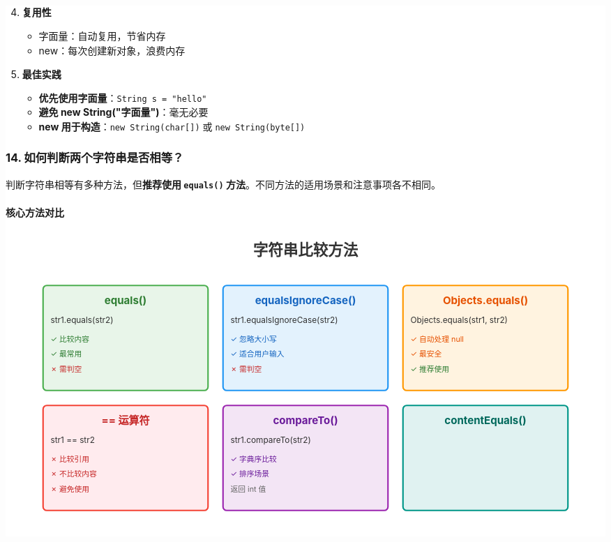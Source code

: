 4. **复用性**
   - 字面量：自动复用，节省内存
   - new：每次创建新对象，浪费内存

5. **最佳实践**
   - **优先使用字面量**：`String s = "hello"`
   - **避免 new String("字面量")**：毫无必要
   - **new 用于构造**：`new String(char[])` 或 `new String(byte[])`

### 14. 如何判断两个字符串是否相等？

判断字符串相等有多种方法，但**推荐使用 `equals()` 方法**。不同方法的适用场景和注意事项各不相同。

#### 核心方法对比

<svg viewBox="0 0 800 400" xmlns="http://www.w3.org/2000/svg">
  <text x="400" y="30" font-size="20" font-weight="bold" text-anchor="middle" fill="#333">字符串比较方法</text>
  <rect x="50" y="70" width="220" height="140" fill="#E8F5E9" stroke="#4CAF50" stroke-width="2" rx="5"/>
  <text x="160" y="95" font-size="14" font-weight="bold" text-anchor="middle" fill="#2E7D32">equals()</text>
  <text x="60" y="120" font-size="11" text-anchor="start" fill="#333">str1.equals(str2)</text>
  <text x="60" y="145" font-size="10" text-anchor="start" fill="#2E7D32">✓ 比较内容</text>
  <text x="60" y="165" font-size="10" text-anchor="start" fill="#2E7D32">✓ 最常用</text>
  <text x="60" y="185" font-size="10" text-anchor="start" fill="#C62828">✗ 需判空</text>
  <rect x="290" y="70" width="220" height="140" fill="#E3F2FD" stroke="#2196F3" stroke-width="2" rx="5"/>
  <text x="400" y="95" font-size="14" font-weight="bold" text-anchor="middle" fill="#1565C0">equalsIgnoreCase()</text>
  <text x="300" y="120" font-size="11" text-anchor="start" fill="#333">str1.equalsIgnoreCase(str2)</text>
  <text x="300" y="145" font-size="10" text-anchor="start" fill="#1565C0">✓ 忽略大小写</text>
  <text x="300" y="165" font-size="10" text-anchor="start" fill="#1565C0">✓ 适合用户输入</text>
  <text x="300" y="185" font-size="10" text-anchor="start" fill="#C62828">✗ 需判空</text>
  <rect x="530" y="70" width="220" height="140" fill="#FFF3E0" stroke="#FF9800" stroke-width="2" rx="5"/>
  <text x="640" y="95" font-size="14" font-weight="bold" text-anchor="middle" fill="#E65100">Objects.equals()</text>
  <text x="540" y="120" font-size="11" text-anchor="start" fill="#333">Objects.equals(str1, str2)</text>
  <text x="540" y="145" font-size="10" text-anchor="start" fill="#E65100">✓ 自动处理 null</text>
  <text x="540" y="165" font-size="10" text-anchor="start" fill="#E65100">✓ 最安全</text>
  <text x="540" y="185" font-size="10" text-anchor="start" fill="#2E7D32">✓ 推荐使用</text>
  <rect x="50" y="230" width="220" height="140" fill="#FFEBEE" stroke="#F44336" stroke-width="2" rx="5"/>
  <text x="160" y="255" font-size="14" font-weight="bold" text-anchor="middle" fill="#C62828">== 运算符</text>
  <text x="60" y="280" font-size="11" text-anchor="start" fill="#333">str1 == str2</text>
  <text x="60" y="305" font-size="10" text-anchor="start" fill="#C62828">✗ 比较引用</text>
  <text x="60" y="325" font-size="10" text-anchor="start" fill="#C62828">✗ 不比较内容</text>
  <text x="60" y="345" font-size="10" text-anchor="start" fill="#C62828">✗ 避免使用</text>
  <rect x="290" y="230" width="220" height="140" fill="#F3E5F5" stroke="#9C27B0" stroke-width="2" rx="5"/>
  <text x="400" y="255" font-size="14" font-weight="bold" text-anchor="middle" fill="#6A1B9A">compareTo()</text>
  <text x="300" y="280" font-size="11" text-anchor="start" fill="#333">str1.compareTo(str2)</text>
  <text x="300" y="305" font-size="10" text-anchor="start" fill="#6A1B9A">✓ 字典序比较</text>
  <text x="300" y="325" font-size="10" text-anchor="start" fill="#6A1B9A">✓ 排序场景</text>
  <text x="300" y="345" font-size="10" text-anchor="start" fill="#666">返回 int 值</text>
  <rect x="530" y="230" width="220" height="140" fill="#E0F2F1" stroke="#009688" stroke-width="2" rx="5"/>
  <text x="640" y="255" font-size="14" font-weight="bold" text-anchor="middle" fill="#00695C">contentEquals()</text>